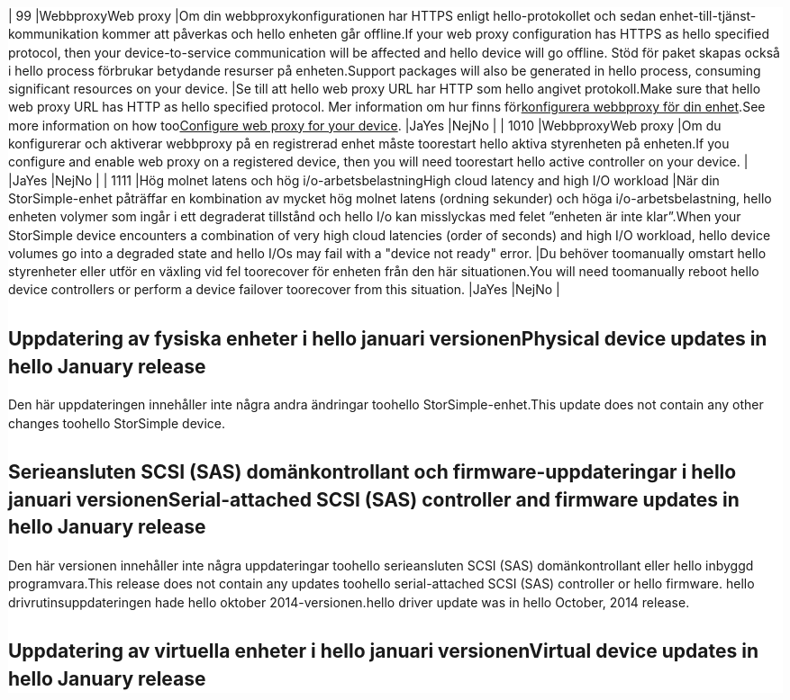 | <span data-ttu-id="0ae2d-199">9</span><span class="sxs-lookup"><span data-stu-id="0ae2d-199">9</span></span> |<span data-ttu-id="0ae2d-200">Webbproxy</span><span class="sxs-lookup"><span data-stu-id="0ae2d-200">Web proxy</span></span> |<span data-ttu-id="0ae2d-201">Om din webbproxykonfigurationen har HTTPS enligt hello-protokollet och sedan enhet-till-tjänst-kommunikation kommer att påverkas och hello enheten går offline.</span><span class="sxs-lookup"><span data-stu-id="0ae2d-201">If your web proxy configuration has HTTPS as hello specified protocol, then your device-to-service communication will be affected and hello device will go offline.</span></span> <span data-ttu-id="0ae2d-202">Stöd för paket skapas också i hello process förbrukar betydande resurser på enheten.</span><span class="sxs-lookup"><span data-stu-id="0ae2d-202">Support packages will also be generated in hello process, consuming significant resources on your device.</span></span> |<span data-ttu-id="0ae2d-203">Se till att hello web proxy URL har HTTP som hello angivet protokoll.</span><span class="sxs-lookup"><span data-stu-id="0ae2d-203">Make sure that hello web proxy URL has HTTP as hello specified protocol.</span></span> <span data-ttu-id="0ae2d-204">Mer information om hur finns för[konfigurera webbproxy för din enhet](storsimple-configure-web-proxy.md).</span><span class="sxs-lookup"><span data-stu-id="0ae2d-204">See more information on how too[Configure web proxy for your device](storsimple-configure-web-proxy.md).</span></span> |<span data-ttu-id="0ae2d-205">Ja</span><span class="sxs-lookup"><span data-stu-id="0ae2d-205">Yes</span></span> |<span data-ttu-id="0ae2d-206">Nej</span><span class="sxs-lookup"><span data-stu-id="0ae2d-206">No</span></span> |
| <span data-ttu-id="0ae2d-207">10</span><span class="sxs-lookup"><span data-stu-id="0ae2d-207">10</span></span> |<span data-ttu-id="0ae2d-208">Webbproxy</span><span class="sxs-lookup"><span data-stu-id="0ae2d-208">Web proxy</span></span> |<span data-ttu-id="0ae2d-209">Om du konfigurerar och aktiverar webbproxy på en registrerad enhet måste toorestart hello aktiva styrenheten på enheten.</span><span class="sxs-lookup"><span data-stu-id="0ae2d-209">If you configure and enable web proxy on a registered device, then you will need toorestart hello active controller on your device.</span></span> | |<span data-ttu-id="0ae2d-210">Ja</span><span class="sxs-lookup"><span data-stu-id="0ae2d-210">Yes</span></span> |<span data-ttu-id="0ae2d-211">Nej</span><span class="sxs-lookup"><span data-stu-id="0ae2d-211">No</span></span> |
| <span data-ttu-id="0ae2d-212">11</span><span class="sxs-lookup"><span data-stu-id="0ae2d-212">11</span></span> |<span data-ttu-id="0ae2d-213">Hög molnet latens och hög i/o-arbetsbelastning</span><span class="sxs-lookup"><span data-stu-id="0ae2d-213">High cloud latency and high I/O workload</span></span> |<span data-ttu-id="0ae2d-214">När din StorSimple-enhet påträffar en kombination av mycket hög molnet latens (ordning sekunder) och höga i/o-arbetsbelastning, hello enheten volymer som ingår i ett degraderat tillstånd och hello I/o kan misslyckas med felet ”enheten är inte klar”.</span><span class="sxs-lookup"><span data-stu-id="0ae2d-214">When your StorSimple device encounters a combination of very high cloud latencies (order of seconds) and high I/O workload, hello device volumes go into a degraded state and hello I/Os may fail with a "device not ready" error.</span></span> |<span data-ttu-id="0ae2d-215">Du behöver toomanually omstart hello styrenheter eller utför en växling vid fel toorecover för enheten från den här situationen.</span><span class="sxs-lookup"><span data-stu-id="0ae2d-215">You will need toomanually reboot hello device controllers or perform a device failover toorecover from this situation.</span></span> |<span data-ttu-id="0ae2d-216">Ja</span><span class="sxs-lookup"><span data-stu-id="0ae2d-216">Yes</span></span> |<span data-ttu-id="0ae2d-217">Nej</span><span class="sxs-lookup"><span data-stu-id="0ae2d-217">No</span></span> |

## <a name="physical-device-updates-in-hello-january-release"></a><span data-ttu-id="0ae2d-218">Uppdatering av fysiska enheter i hello januari versionen</span><span class="sxs-lookup"><span data-stu-id="0ae2d-218">Physical device updates in hello January release</span></span>
<span data-ttu-id="0ae2d-219">Den här uppdateringen innehåller inte några andra ändringar toohello StorSimple-enhet.</span><span class="sxs-lookup"><span data-stu-id="0ae2d-219">This update does not contain any other changes toohello StorSimple device.</span></span>

## <a name="serial-attached-scsi-sas-controller-and-firmware-updates-in-hello-january-release"></a><span data-ttu-id="0ae2d-220">Serieansluten SCSI (SAS) domänkontrollant och firmware-uppdateringar i hello januari versionen</span><span class="sxs-lookup"><span data-stu-id="0ae2d-220">Serial-attached SCSI (SAS) controller and firmware updates in hello January release</span></span>
<span data-ttu-id="0ae2d-221">Den här versionen innehåller inte några uppdateringar toohello serieansluten SCSI (SAS) domänkontrollant eller hello inbyggd programvara.</span><span class="sxs-lookup"><span data-stu-id="0ae2d-221">This release does not contain any updates toohello serial-attached SCSI (SAS) controller or hello firmware.</span></span> <span data-ttu-id="0ae2d-222">hello drivrutinsuppdateringen hade hello oktober 2014-versionen.</span><span class="sxs-lookup"><span data-stu-id="0ae2d-222">hello driver update was in hello October, 2014 release.</span></span> 

## <a name="virtual-device-updates-in-hello-january-release"></a><span data-ttu-id="0ae2d-223">Uppdatering av virtuella enheter i hello januari versionen</span><span class="sxs-lookup"><span data-stu-id="0ae2d-223">Virtual device updates in hello January release</span></span>
